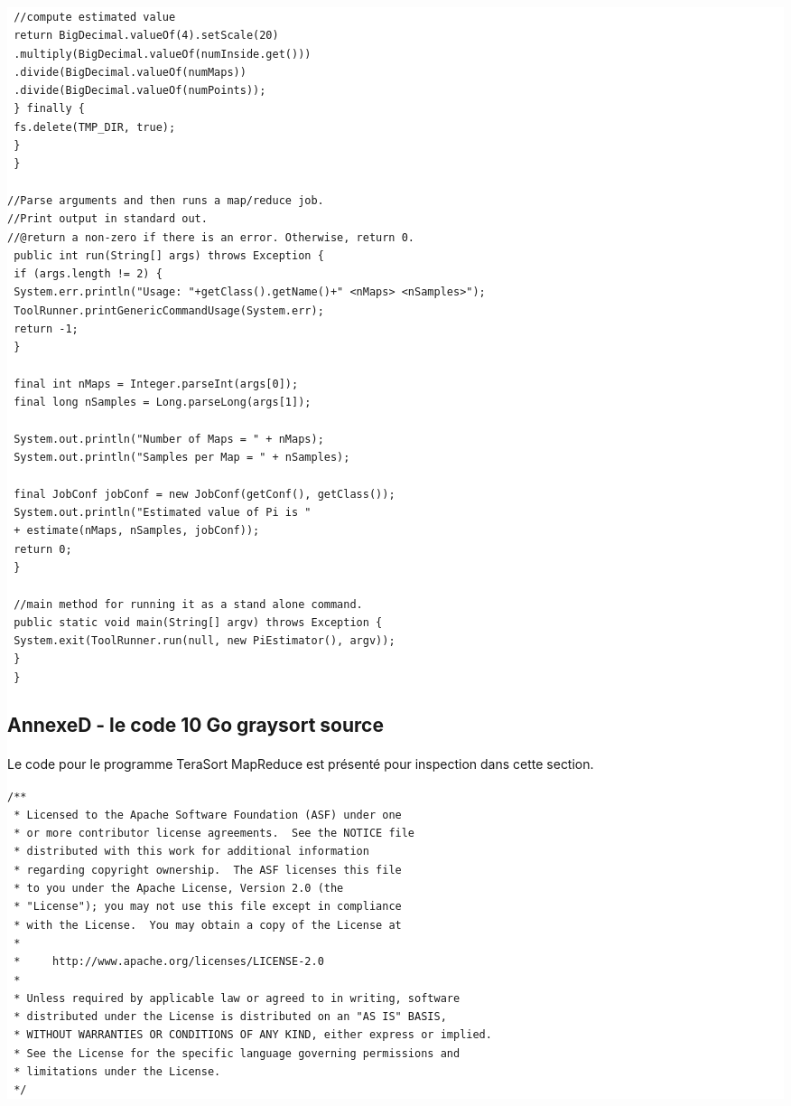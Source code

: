      //compute estimated value
     return BigDecimal.valueOf(4).setScale(20)
     .multiply(BigDecimal.valueOf(numInside.get()))
     .divide(BigDecimal.valueOf(numMaps))
     .divide(BigDecimal.valueOf(numPoints));
     } finally {
     fs.delete(TMP_DIR, true);
     }
     }

    //Parse arguments and then runs a map/reduce job.
    //Print output in standard out.
    //@return a non-zero if there is an error. Otherwise, return 0.
     public int run(String[] args) throws Exception {
     if (args.length != 2) {
     System.err.println("Usage: "+getClass().getName()+" <nMaps> <nSamples>");
     ToolRunner.printGenericCommandUsage(System.err);
     return -1;
     }

     final int nMaps = Integer.parseInt(args[0]);
     final long nSamples = Long.parseLong(args[1]);

     System.out.println("Number of Maps = " + nMaps);
     System.out.println("Samples per Map = " + nSamples);

     final JobConf jobConf = new JobConf(getConf(), getClass());
     System.out.println("Estimated value of Pi is "
     + estimate(nMaps, nSamples, jobConf));
     return 0;
     }

     //main method for running it as a stand alone command.
     public static void main(String[] argv) throws Exception {
     System.exit(ToolRunner.run(null, new PiEstimator(), argv));
     }
     }
     
## <a name="appendix-d---the-10gb-graysort-source-code"></a>AnnexeD - le code 10 Go graysort source

Le code pour le programme TeraSort MapReduce est présenté pour inspection dans cette section.


    /**
     * Licensed to the Apache Software Foundation (ASF) under one
     * or more contributor license agreements.  See the NOTICE file
     * distributed with this work for additional information
     * regarding copyright ownership.  The ASF licenses this file
     * to you under the Apache License, Version 2.0 (the
     * "License"); you may not use this file except in compliance
     * with the License.  You may obtain a copy of the License at
     *
     *     http://www.apache.org/licenses/LICENSE-2.0
     *
     * Unless required by applicable law or agreed to in writing, software
     * distributed under the License is distributed on an "AS IS" BASIS,
     * WITHOUT WARRANTIES OR CONDITIONS OF ANY KIND, either express or implied.
     * See the License for the specific language governing permissions and
     * limitations under the License.
     */


[hdinsight-errors]: hdinsight-debug-jobs.md
[hdinsight-sdk-documentation]: https://msdn.microsoft.com/library/azure/dn479185.aspx
[hdinsight-submit-jobs]: hdinsight-submit-hadoop-jobs-programmatically.md
[hdinsight-introduction]: hdinsight-hadoop-introduction.md
[powershell-install-configure]: ../powershell-install-configure.md
[hdinsight-get-started]: hdinsight-hadoop-linux-tutorial-get-started.md
[hdinsight-samples]: hdinsight-run-samples.md
[hdinsight-sample-10gb-graysort]: #hdinsight-sample-10gb-graysort
[hdinsight-sample-csharp-streaming]: #hdinsight-sample-csharp-streaming
[hdinsight-sample-pi-estimator]: #hdinsight-sample-pi-estimator
[hdinsight-sample-wordcount]: #hdinsight-sample-wordcount
[hdinsight-use-hive]: hdinsight-use-hive.md
[hdinsight-use-pig]: hdinsight-use-pig.md
[streamreader]: http://msdn.microsoft.com/library/system.io.streamreader.aspx
[console-writeline]: http://msdn.microsoft.com/library/system.console.writeline
[stdin-stdout-stderr]: https://msdn.microsoft.com/library/3x292kth.aspx